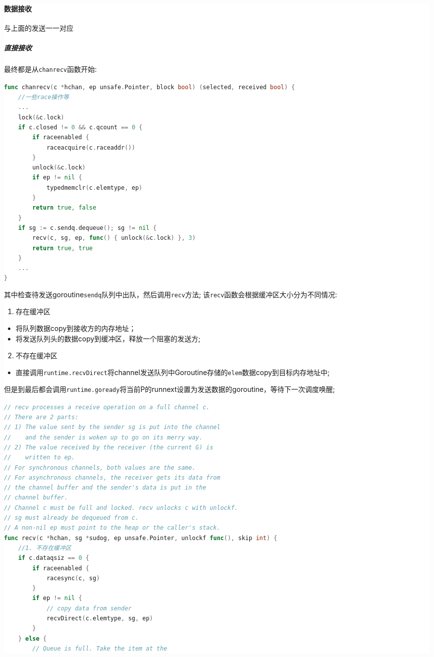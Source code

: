 
#### 数据接收

与上面的发送一一对应

##### 直接接收 
最终都是从`chanrecv`函数开始:


```go
func chanrecv(c *hchan, ep unsafe.Pointer, block bool) (selected, received bool) {
	//一些race操作等
	...
	lock(&c.lock)
	if c.closed != 0 && c.qcount == 0 {
		if raceenabled {
			raceacquire(c.raceaddr())
		}
		unlock(&c.lock)
		if ep != nil {
			typedmemclr(c.elemtype, ep)
		}
		return true, false
	}
	if sg := c.sendq.dequeue(); sg != nil {
		recv(c, sg, ep, func() { unlock(&c.lock) }, 3)
		return true, true
	}
	...
}
```
其中检查待发送goroutine`sendq`队列中出队，然后调用`recv`方法;
该`recv`函数会根据缓冲区大小分为不同情况:
1. 存在缓冲区
- 将队列数据copy到接收方的内存地址；
- 将发送队列头的数据copy到缓冲区，释放一个阻塞的发送方;
2. 不存在缓冲区
- 直接调用`runtime.recvDirect`将channel发送队列中Goroutine存储的`elem`数据copy到目标内存地址中;

但是到最后都会调用`runtime.goready`将当前P的runnext设置为发送数据的goroutine，等待下一次调度唤醒;

```go
// recv processes a receive operation on a full channel c.
// There are 2 parts:
// 1) The value sent by the sender sg is put into the channel
//    and the sender is woken up to go on its merry way.
// 2) The value received by the receiver (the current G) is
//    written to ep.
// For synchronous channels, both values are the same.
// For asynchronous channels, the receiver gets its data from
// the channel buffer and the sender's data is put in the
// channel buffer.
// Channel c must be full and locked. recv unlocks c with unlockf.
// sg must already be dequeued from c.
// A non-nil ep must point to the heap or the caller's stack.
func recv(c *hchan, sg *sudog, ep unsafe.Pointer, unlockf func(), skip int) {
	//1. 不存在缓冲区
	if c.dataqsiz == 0 {
		if raceenabled {
			racesync(c, sg)
		}
		if ep != nil {
			// copy data from sender
			recvDirect(c.elemtype, sg, ep)
		}
	} else {
		// Queue is full. Take the item at the
```